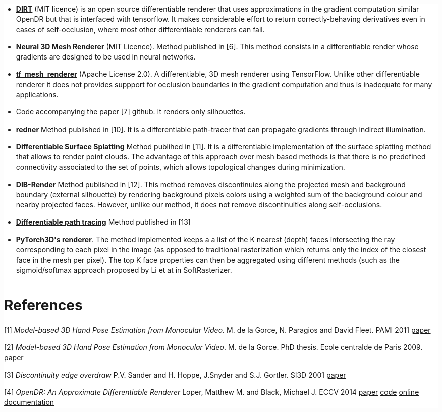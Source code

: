* [**DIRT**](https://github.com/pmh47/dirt) (MIT licence) is an open source differentiable renderer that uses approximations in the gradient computation similar OpenDR but that is interfaced with tensorflow. It makes considerable effort to return correctly-behaving derivatives even in cases of self-occlusion, where most other differentiable renderers can fail. 

* [**Neural 3D Mesh Renderer**](https://github.com/hiroharu-kato/neural_renderer) (MIT Licence). Method published in [6]. This method consists in a differentiable render whose gradients are designed to be used in neural networks. 
 
* [**tf\_mesh\_renderer**](https://github.com/google/tf_mesh_renderer) (Apache License 2.0). A differentiable, 3D mesh renderer using TensorFlow. Unlike other differentiable renderer it does not provides suppport for occlusion boundaries in the gradient computation and thus is inadequate for many applications.

* Code accompanying the paper [7] [github](https://github.com/ndrplz/differentiable-renderer). It renders only silhouettes. 

* [**redner**](https://github.com/BachiLi/redner) Method published in [10]. It is a differentiable path-tracer that can propagate gradients through indirect illumination. 

* [**Differentiable Surface Splatting**](https://github.com/yifita/DSS) Method publihed in [11]. It is a differentiable implementation of the surface splatting method that allows to render point clouds. The advantage of this approach over mesh based methods is that there is no predefined connectivity associated to the set of points, which allows topological changes during minimization.

* [**DIB-Render**](https://github.com/nv-tlabs/DIB-R) Method published in [12]. This method removes discontinuies along the projected mesh and background boundary (external silhouette) by rendering background pixels colors using a weighted sum of the background colour and nearby projected faces. However, unlike our method, it does not remove discontinuities along self-occlusions.

* [**Differentiable path tracing**](https://github.com/mitsuba-renderer/mitsuba2) Method published in [13]

* [**PyTorch3D's renderer**](https://pytorch3d.org/docs/renderer). The method implemented keeps a a list of the K nearest (depth) faces intersecting the ray corresponding to each pixel in the image (as opposed to traditional rasterization which returns only the index of the closest face in the mesh per pixel). The top K face properties can then be aggregated using different methods (such as the sigmoid/softmax approach proposed by Li et at in SoftRasterizer.  

# References
[1] *Model-based 3D Hand Pose Estimation from Monocular Video.* M. de la Gorce, N. Paragios and David Fleet. PAMI 2011 [paper](http://www.cs.toronto.edu/~fleet/research/Papers/deLaGorcePAMI2011.pdf)

[2] *Model-based 3D Hand Pose Estimation from Monocular Video*. M. de la Gorce. PhD thesis. Ecole centralde de Paris 2009.
[paper](https://tel.archives-ouvertes.fr/tel-00619637)

[3] *Discontinuity edge overdraw* P.V. Sander and H. Hoppe, J.Snyder and S.J. Gortler. SI3D 2001 [paper](http://hhoppe.com/overdraw.pdf)

[4] *OpenDR: An Approximate Differentiable Renderer* Loper, Matthew M. and Black, Michael J. ECCV 2014 [paper](http://files.is.tue.mpg.de/black/papers/OpenDR.pdf)
[code](https://github.com/mattloper/opendr) [online documentation](https://github.com/mattloper/opendr/wiki)
